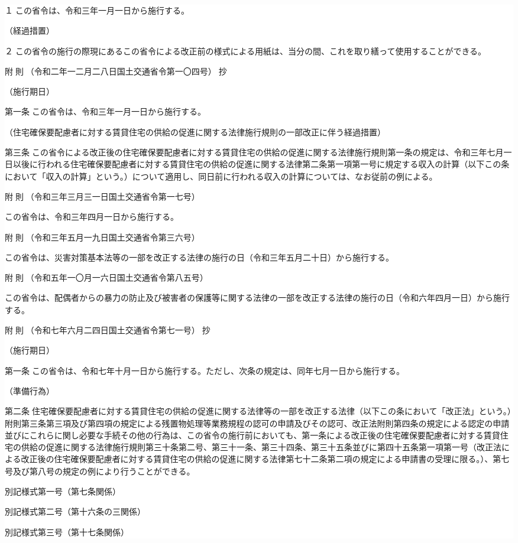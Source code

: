 １ この省令は、令和三年一月一日から施行する。

（経過措置）

２ この省令の施行の際現にあるこの省令による改正前の様式による用紙は、当分の間、これを取り繕って使用することができる。

附 則 （令和二年一二月二八日国土交通省令第一〇四号） 抄

（施行期日）

第一条 この省令は、令和三年一月一日から施行する。

（住宅確保要配慮者に対する賃貸住宅の供給の促進に関する法律施行規則の一部改正に伴う経過措置）

第三条 この省令による改正後の住宅確保要配慮者に対する賃貸住宅の供給の促進に関する法律施行規則第一条の規定は、令和三年七月一日以後に行われる住宅確保要配慮者に対する賃貸住宅の供給の促進に関する法律第二条第一項第一号に規定する収入の計算（以下この条において「収入の計算」という。）について適用し、同日前に行われる収入の計算については、なお従前の例による。

附 則 （令和三年三月三一日国土交通省令第一七号）

この省令は、令和三年四月一日から施行する。

附 則 （令和三年五月一九日国土交通省令第三六号）

この省令は、災害対策基本法等の一部を改正する法律の施行の日（令和三年五月二十日）から施行する。

附 則 （令和五年一〇月一六日国土交通省令第八五号）

この省令は、配偶者からの暴力の防止及び被害者の保護等に関する法律の一部を改正する法律の施行の日（令和六年四月一日）から施行する。

附 則 （令和七年六月二四日国土交通省令第七一号） 抄

（施行期日）

第一条 この省令は、令和七年十月一日から施行する。ただし、次条の規定は、同年七月一日から施行する。

（準備行為）

第二条 住宅確保要配慮者に対する賃貸住宅の供給の促進に関する法律等の一部を改正する法律（以下この条において「改正法」という。）附則第三条第三項及び第四項の規定による残置物処理等業務規程の認可の申請及びその認可、改正法附則第四条の規定による認定の申請並びにこれらに関し必要な手続その他の行為は、この省令の施行前においても、第一条による改正後の住宅確保要配慮者に対する賃貸住宅の供給の促進に関する法律施行規則第三十条第二号、第三十一条、第三十四条、第三十五条並びに第四十五条第一項第一号（改正法による改正後の住宅確保要配慮者に対する賃貸住宅の供給の促進に関する法律第七十二条第二項の規定による申請書の受理に限る。）、第七号及び第八号の規定の例により行うことができる。

別記様式第一号（第七条関係）

[](/./pict/2FH00000062959.pdf)

別記様式第二号（第十六条の三関係）

[](/./pict/2FH00000048534.pdf)

別記様式第三号（第十七条関係）

[](/./pict/2FH00000048535.pdf)
